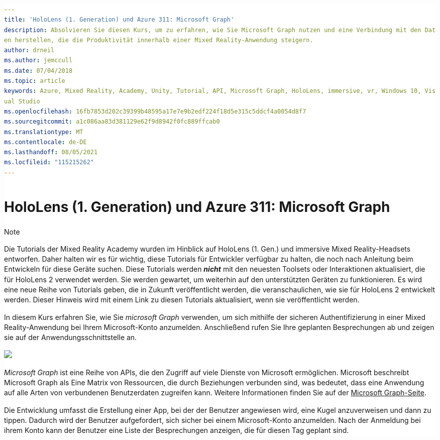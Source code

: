 ```yaml
---
title: 'HoloLens (1. Generation) und Azure 311: Microsoft Graph'
description: Absolvieren Sie diesen Kurs, um zu erfahren, wie Sie Microsoft Graph nutzen und eine Verbindung mit den Daten herstellen, die die Produktivität innerhalb einer Mixed Reality-Anwendung steigern.
author: drneil
ms.author: jemccull
ms.date: 07/04/2018
ms.topic: article
keywords: Azure, Mixed Reality, Academy, Unity, Tutorial, API, Microsoft Graph, HoloLens, immersive, vr, Windows 10, Visual Studio
ms.openlocfilehash: 16fb7853d202c39399b48595a17e7e9b2edf224f18d5e315c5ddcf4a0054d8f7
ms.sourcegitcommit: a1c086aa83d381129e62f9d8942f0fc889ffcab0
ms.translationtype: MT
ms.contentlocale: de-DE
ms.lasthandoff: 08/05/2021
ms.locfileid: "115215262"
---
```

# <a name="hololens-1st-gen-and-azure-311---microsoft-graph"></a>HoloLens (1. Generation) und Azure 311: Microsoft Graph

>[!NOTE]
>Die Tutorials der Mixed Reality Academy wurden im Hinblick auf HoloLens (1. Gen.) und immersive Mixed Reality-Headsets entworfen.  Daher halten wir es für wichtig, diese Tutorials für Entwickler verfügbar zu halten, die noch nach Anleitung beim Entwickeln für diese Geräte suchen.  Diese Tutorials werden **_nicht_** mit den neuesten Toolsets oder Interaktionen aktualisiert, die für HoloLens 2 verwendet werden.  Sie werden gewartet, um weiterhin auf den unterstützten Geräten zu funktionieren. Es wird eine neue Reihe von Tutorials geben, die in Zukunft veröffentlicht werden, die veranschaulichen, wie sie für HoloLens 2 entwickelt werden.  Dieser Hinweis wird mit einem Link zu diesen Tutorials aktualisiert, wenn sie veröffentlicht werden.

In diesem Kurs erfahren Sie, wie Sie *microsoft Graph* verwenden, um sich mithilfe der sicheren Authentifizierung in einer Mixed Reality-Anwendung bei Ihrem Microsoft-Konto anzumelden. Anschließend rufen Sie Ihre geplanten Besprechungen ab und zeigen sie auf der Anwendungsschnittstelle an.

![](images/AzureLabs-Lab311-00.png)

*Microsoft Graph* ist eine Reihe von APIs, die den Zugriff auf viele Dienste von Microsoft ermöglichen. Microsoft beschreibt Microsoft Graph als Eine Matrix von Ressourcen, die durch Beziehungen verbunden sind, was bedeutet, dass eine Anwendung auf alle Arten von verbundenen Benutzerdaten zugreifen kann. Weitere Informationen finden Sie auf der [Microsoft Graph-Seite](https://developer.microsoft.com/graph).

Die Entwicklung umfasst die Erstellung einer App, bei der der Benutzer angewiesen wird, eine Kugel anzuverweisen und dann zu tippen. Dadurch wird der Benutzer aufgefordert, sich sicher bei einem Microsoft-Konto anzumelden. Nach der Anmeldung bei ihrem Konto kann der Benutzer eine Liste der Besprechungen anzeigen, die für diesen Tag geplant sind.
